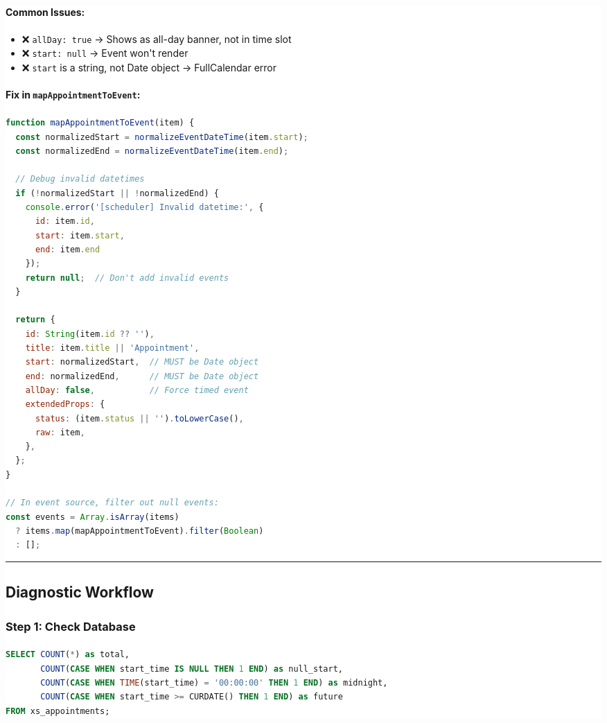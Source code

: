 #### Common Issues:
- ❌ `allDay: true` → Shows as all-day banner, not in time slot
- ❌ `start: null` → Event won't render
- ❌ `start` is a string, not Date object → FullCalendar error

#### Fix in `mapAppointmentToEvent`:
```javascript
function mapAppointmentToEvent(item) {
  const normalizedStart = normalizeEventDateTime(item.start);
  const normalizedEnd = normalizeEventDateTime(item.end);
  
  // Debug invalid datetimes
  if (!normalizedStart || !normalizedEnd) {
    console.error('[scheduler] Invalid datetime:', {
      id: item.id,
      start: item.start,
      end: item.end
    });
    return null;  // Don't add invalid events
  }
  
  return {
    id: String(item.id ?? ''),
    title: item.title || 'Appointment',
    start: normalizedStart,  // MUST be Date object
    end: normalizedEnd,      // MUST be Date object
    allDay: false,           // Force timed event
    extendedProps: {
      status: (item.status || '').toLowerCase(),
      raw: item,
    },
  };
}

// In event source, filter out null events:
const events = Array.isArray(items) 
  ? items.map(mapAppointmentToEvent).filter(Boolean)
  : [];
```

---

## Diagnostic Workflow

### Step 1: Check Database
```sql
SELECT COUNT(*) as total,
       COUNT(CASE WHEN start_time IS NULL THEN 1 END) as null_start,
       COUNT(CASE WHEN TIME(start_time) = '00:00:00' THEN 1 END) as midnight,
       COUNT(CASE WHEN start_time >= CURDATE() THEN 1 END) as future
FROM xs_appointments;
```
